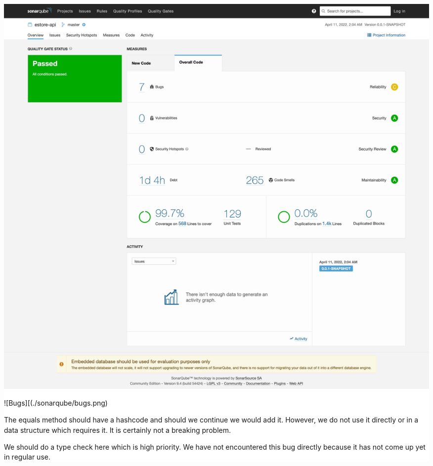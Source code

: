 ![Estore-API: Dashboard (After Security Approvals)](sonarqube/dashboard-api.jpg)

![Bugs][(./sonarqube/bugs.png)

The equals method should have a hashcode and should we continue we would add it. 
However, we do not use it directly or in a data structure which requires it. It 
is certainly not a breaking problem. 

We should do a type check here which is high priority. We have not encountered this bug
directly because it has not come up yet in regular use. 
